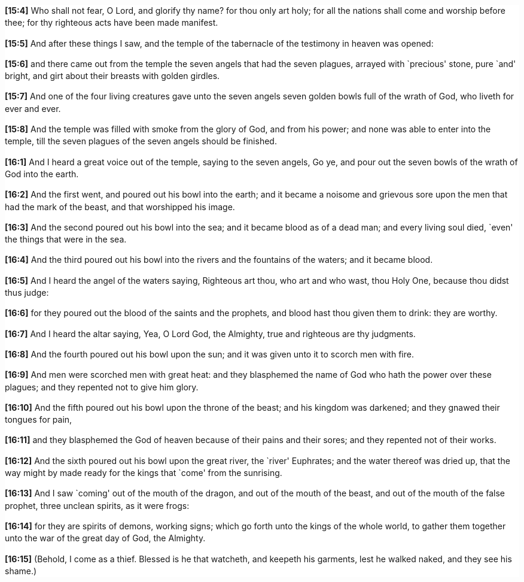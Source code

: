 **[15:4]** Who shall not fear, O Lord, and glorify thy name? for thou only art holy; for all the nations shall come and worship before thee; for thy righteous acts have been made manifest.

**[15:5]** And after these things I saw, and the temple of the tabernacle of the testimony in heaven was opened:

**[15:6]** and there came out from the temple the seven angels that had the seven plagues, arrayed with \`precious' stone, pure \`and' bright, and girt about their breasts with golden girdles.

**[15:7]** And one of the four living creatures gave unto the seven angels seven golden bowls full of the wrath of God, who liveth for ever and ever.

**[15:8]** And the temple was filled with smoke from the glory of God, and from his power; and none was able to enter into the temple, till the seven plagues of the seven angels should be finished.

**[16:1]** And I heard a great voice out of the temple, saying to the seven angels, Go ye, and pour out the seven bowls of the wrath of God into the earth.

**[16:2]** And the first went, and poured out his bowl into the earth; and it became a noisome and grievous sore upon the men that had the mark of the beast, and that worshipped his image.

**[16:3]** And the second poured out his bowl into the sea; and it became blood as of a dead man; and every living soul died, \`even' the things that were in the sea.

**[16:4]** And the third poured out his bowl into the rivers and the fountains of the waters; and it became blood.

**[16:5]** And I heard the angel of the waters saying, Righteous art thou, who art and who wast, thou Holy One, because thou didst thus judge:

**[16:6]** for they poured out the blood of the saints and the prophets, and blood hast thou given them to drink: they are worthy.

**[16:7]** And I heard the altar saying, Yea, O Lord God, the Almighty, true and righteous are thy judgments.

**[16:8]** And the fourth poured out his bowl upon the sun; and it was given unto it to scorch men with fire.

**[16:9]** And men were scorched men with great heat: and they blasphemed the name of God who hath the power over these plagues; and they repented not to give him glory.

**[16:10]** And the fifth poured out his bowl upon the throne of the beast; and his kingdom was darkened; and they gnawed their tongues for pain,

**[16:11]** and they blasphemed the God of heaven because of their pains and their sores; and they repented not of their works.

**[16:12]** And the sixth poured out his bowl upon the great river, the \`river' Euphrates; and the water thereof was dried up, that the way might by made ready for the kings that \`come' from the sunrising.

**[16:13]** And I saw \`coming' out of the mouth of the dragon, and out of the mouth of the beast, and out of the mouth of the false prophet, three unclean spirits, as it were frogs:

**[16:14]** for they are spirits of demons, working signs; which go forth unto the kings of the whole world, to gather them together unto the war of the great day of God, the Almighty.

**[16:15]** (Behold, I come as a thief. Blessed is he that watcheth, and keepeth his garments, lest he walked naked, and they see his shame.)
